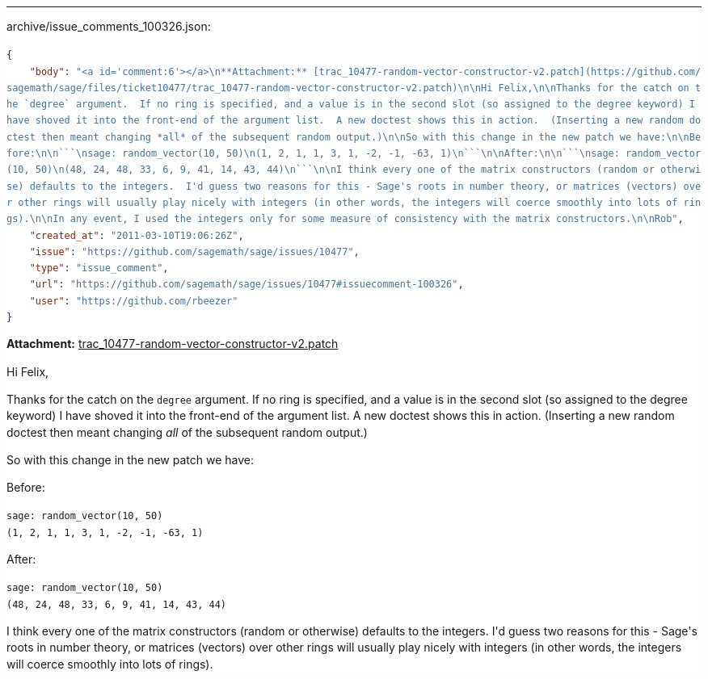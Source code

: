 ```json
```



---

archive/issue_comments_100326.json:
```json
{
    "body": "<a id='comment:6'></a>\n**Attachment:** [trac_10477-random-vector-constructor-v2.patch](https://github.com/sagemath/sage/files/ticket10477/trac_10477-random-vector-constructor-v2.patch)\n\nHi Felix,\n\nThanks for the catch on the `degree` argument.  If no ring is specified, and a value is in the second slot (so assigned to the degree keyword) I have shoved it into the front-end of the argument list.  A new doctest shows this in action.  (Inserting a new random doctest then meant changing *all* of the subsequent random output.)\n\nSo with this change in the new patch we have:\n\nBefore:\n\n```\nsage: random_vector(10, 50)\n(1, 2, 1, 1, 3, 1, -2, -1, -63, 1)\n```\n\nAfter:\n\n```\nsage: random_vector(10, 50)\n(48, 24, 48, 33, 6, 9, 41, 14, 43, 44)\n```\n\nI think every one of the matrix constructors (random or otherwise) defaults to the integers.  I'd guess two reasons for this - Sage's roots in number theory, or matrices (vectors) over other rings will usually play nicely with integers (in other words, the integers will coerce smoothly into lots of rings).\n\nIn any event, I used the integers only for some measure of consistency with the matrix constructors.\n\nRob",
    "created_at": "2011-03-10T19:06:26Z",
    "issue": "https://github.com/sagemath/sage/issues/10477",
    "type": "issue_comment",
    "url": "https://github.com/sagemath/sage/issues/10477#issuecomment-100326",
    "user": "https://github.com/rbeezer"
}
```

<a id='comment:6'></a>
**Attachment:** [trac_10477-random-vector-constructor-v2.patch](https://github.com/sagemath/sage/files/ticket10477/trac_10477-random-vector-constructor-v2.patch)

Hi Felix,

Thanks for the catch on the `degree` argument.  If no ring is specified, and a value is in the second slot (so assigned to the degree keyword) I have shoved it into the front-end of the argument list.  A new doctest shows this in action.  (Inserting a new random doctest then meant changing *all* of the subsequent random output.)

So with this change in the new patch we have:

Before:

```
sage: random_vector(10, 50)
(1, 2, 1, 1, 3, 1, -2, -1, -63, 1)
```

After:

```
sage: random_vector(10, 50)
(48, 24, 48, 33, 6, 9, 41, 14, 43, 44)
```

I think every one of the matrix constructors (random or otherwise) defaults to the integers.  I'd guess two reasons for this - Sage's roots in number theory, or matrices (vectors) over other rings will usually play nicely with integers (in other words, the integers will coerce smoothly into lots of rings).
